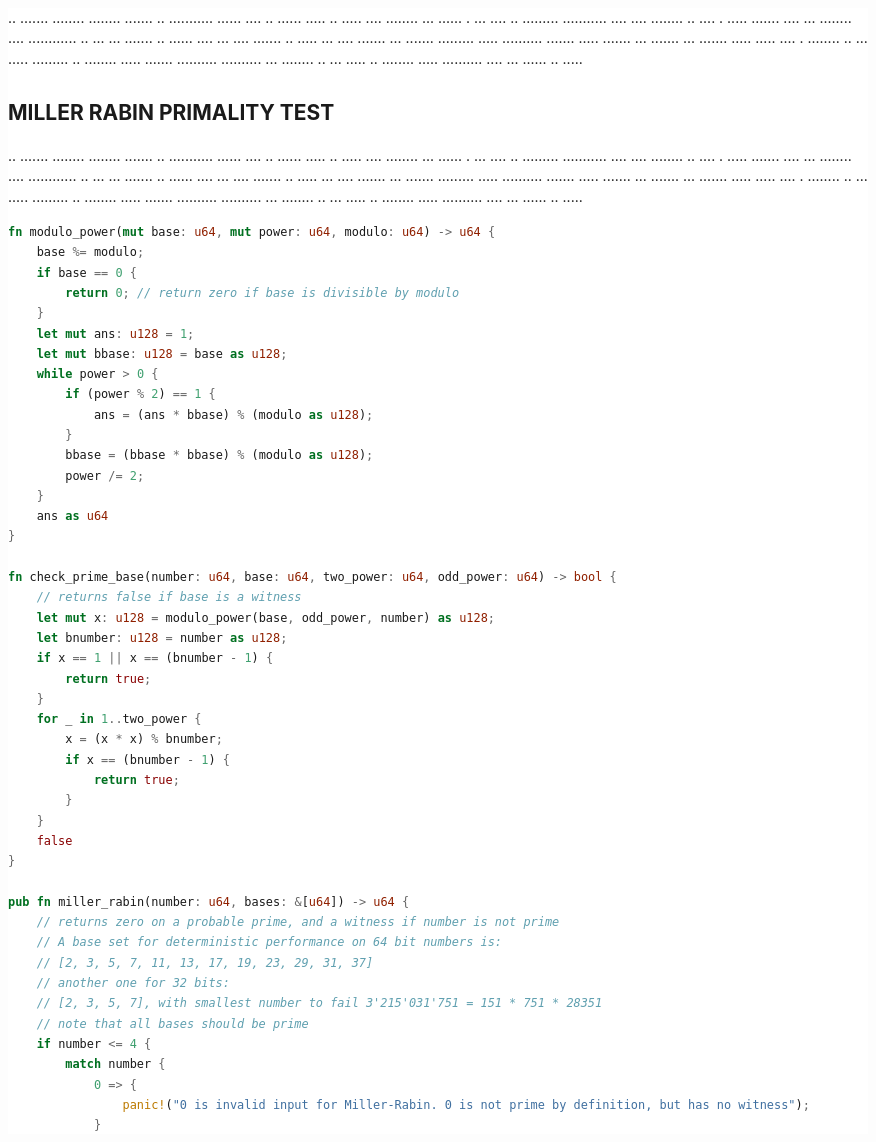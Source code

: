 
.. ....... ........ ........ ....... .. ........... ...... .... .. ...... ..... .. ..... .... ........ ... ...... . ... .... .. ......... ........... .... .... ........ .. .... . ..... ....... .... ... ........ .... ............ .. ... ... ....... .. ...... .... ... .... ....... .. ..... ... .... ....... ... ....... ......... ..... .......... ....... ..... ....... ... ....... ... ....... ..... ..... .... . ........ .. ... ..... ......... .. ........ ..... ....... .......... .......... ... ........ .. ... ..... .. ........ ..... .......... .... ... ...... .. .....

## MILLER RABIN PRIMALITY TEST

.. ....... ........ ........ ....... .. ........... ...... .... .. ...... ..... .. ..... .... ........ ... ...... . ... .... .. ......... ........... .... .... ........ .. .... . ..... ....... .... ... ........ .... ............ .. ... ... ....... .. ...... .... ... .... ....... .. ..... ... .... ....... ... ....... ......... ..... .......... ....... ..... ....... ... ....... ... ....... ..... ..... .... . ........ .. ... ..... ......... .. ........ ..... ....... .......... .......... ... ........ .. ... ..... .. ........ ..... .......... .... ... ...... .. .....

```rust
fn modulo_power(mut base: u64, mut power: u64, modulo: u64) -> u64 {
    base %= modulo;
    if base == 0 {
        return 0; // return zero if base is divisible by modulo
    }
    let mut ans: u128 = 1;
    let mut bbase: u128 = base as u128;
    while power > 0 {
        if (power % 2) == 1 {
            ans = (ans * bbase) % (modulo as u128);
        }
        bbase = (bbase * bbase) % (modulo as u128);
        power /= 2;
    }
    ans as u64
}

fn check_prime_base(number: u64, base: u64, two_power: u64, odd_power: u64) -> bool {
    // returns false if base is a witness
    let mut x: u128 = modulo_power(base, odd_power, number) as u128;
    let bnumber: u128 = number as u128;
    if x == 1 || x == (bnumber - 1) {
        return true;
    }
    for _ in 1..two_power {
        x = (x * x) % bnumber;
        if x == (bnumber - 1) {
            return true;
        }
    }
    false
}

pub fn miller_rabin(number: u64, bases: &[u64]) -> u64 {
    // returns zero on a probable prime, and a witness if number is not prime
    // A base set for deterministic performance on 64 bit numbers is:
    // [2, 3, 5, 7, 11, 13, 17, 19, 23, 29, 31, 37]
    // another one for 32 bits:
    // [2, 3, 5, 7], with smallest number to fail 3'215'031'751 = 151 * 751 * 28351
    // note that all bases should be prime
    if number <= 4 {
        match number {
            0 => {
                panic!("0 is invalid input for Miller-Rabin. 0 is not prime by definition, but has no witness");
            }
```